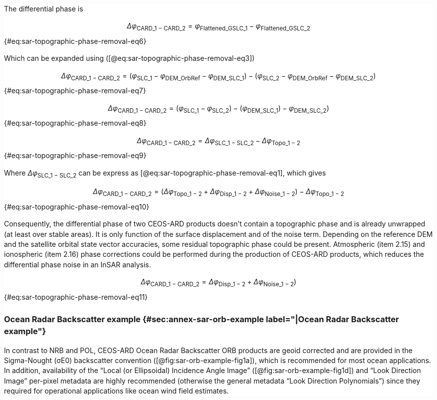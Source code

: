 The differential phase is

$$
\Delta \varphi_{\text{CARD}\_1-\text{CARD}\_2} =  \varphi_{\text{Flattened}\_\text{GSLC}\_1} - \varphi_{\text{Flattened}\_\text{GSLC}\_2}
$$ {#eq:sar-topographic-phase-removal-eq6}

Which can be expanded using ([@eq:sar-topographic-phase-removal-eq3])

$$
\Delta \varphi_{\text{CARD}\_1-\text{CARD}\_2} = (\varphi_{\text{SLC}\_1} - \varphi_{\text{DEM}\_\text{OrbRef}} - \varphi_{\text{DEM}\_\text{SLC}\_1}) - (\varphi_{\text{SLC}\_2} - \varphi_{\text{DEM}\_\text{OrbRef}} - \varphi_{\text{DEM}\_\text{SLC}\_2})
$$ {#eq:sar-topographic-phase-removal-eq7}

$$
\Delta \varphi_{\text{CARD}\_1-\text{CARD}\_2} = (\varphi_{\text{SLC}\_1} - \varphi_{\text{SLC}\_2}) - (\varphi_{\text{DEM}\_\text{SLC}\_1}) - \varphi_{\text{DEM}\_\text{SLC}\_2})
$$ {#eq:sar-topographic-phase-removal-eq8}

$$
\Delta \varphi_{\text{CARD}\_1-\text{CARD}\_2} = \Delta\varphi_{\text{SLC}\_1-\text{SLC}\_2} - \Delta\varphi_{\text{Topo}\_1-2}
$$ {#eq:sar-topographic-phase-removal-eq9}

Where $\Delta\varphi_{\text{SLC}\_1-\text{SLC}\_2}$ can be express as [@eq:sar-topographic-phase-removal-eq1], which gives

$$
\Delta \varphi_{\text{CARD}\_1-\text{CARD}\_2} = (\Delta \varphi_{\text{Topo}\_1-2} + \Delta \varphi_{\text{Disp}\_1-2} + \Delta \varphi_{\text{Noise}\_1-2}) - \Delta\varphi_{\text{Topo}\_1-2}
$$ {#eq:sar-topographic-phase-removal-eq10}

Consequently, the differential phase of two CEOS-ARD products doesn’t contain a topographic phase and is already unwrapped (at least over stable areas). It is only function of the surface displacement and of the noise term. Depending on the reference DEM and the satellite orbital state vector accuracies, some residual topographic phase could be present. Atmospheric (item 2.15) and ionospheric (item 2.16) phase corrections could be performed during the production of CEOS-ARD products, which reduces the differential phase noise in an InSAR analysis.

$$
\Delta \varphi_{\text{CARD}\_1-\text{CARD}\_2} = \Delta \varphi_{\text{Disp}\_1-2} + \Delta \varphi_{\text{Noise}\_1-2})
$$ {#eq:sar-topographic-phase-removal-eq11}

### Ocean Radar Backscatter example {#sec:annex-sar-orb-example label="|Ocean Radar Backscatter example"}


In contrast to NRB and POL, CEOS-ARD Ocean Radar Backscatter ORB products are geoid corrected and are provided in the Sigma-Nought (σE0) backscatter convention ([@fig:sar-orb-example-fig1a]), which is recommended for most ocean applications. In addition, availability of the “Local (or Ellipsoidal) Incidence Angle Image” ([@fig:sar-orb-example-fig1d]) and “Look Direction Image” per-pixel metadata are highly recommended (otherwise the general metadata “Look Direction Polynomials”) since they required for operational applications like ocean wind field estimates.


[^orbit-pass-direction]: For data crossing the North or South Pole, it is recommended to produce two distinct products and to use the appropriate “Pass direction” in each.
[^look-direction-angle]: The look direction angle represents the planar angle between north and each range direction. It is not constant in range, especially close to the poles.